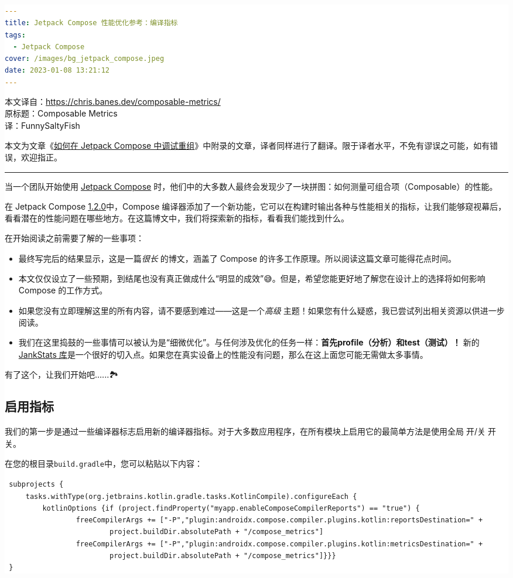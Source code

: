 ```yaml
---
title: Jetpack Compose 性能优化参考：编译指标
tags:
  - Jetpack Compose
cover: /images/bg_jetpack_compose.jpeg
date: 2023-01-08 13:21:12
---
```


本文译自：<https://chris.banes.dev/composable-metrics/>  
原标题：Composable Metrics  
译：FunnySaltyFish

本文为文章《[如何在 Jetpack Compose 中调试重组](https://juejin.cn/post/7110208846051672095)》中附录的文章，译者同样进行了翻译。限于译者水平，不免有谬误之可能，如有错误，欢迎指正。  

***

当一个团队开始使用 [Jetpack Compose](https://developer.android.com/jetpack/compose) 时，他们中的大多数人最终会发现少了一块拼图：如何测量可组合项（Composable）的性能。

在 Jetpack Compose [1.2.0](https://developer.android.com/jetpack/androidx/releases/compose-compiler#version_12_2)中，Compose 编译器添加了一个新功能，它可以在构建时输出各种与性能相关的指标，让我们能够窥视幕后，看看潜在的性能问题在哪些地方。在这篇博文中，我们将探索新的指标，看看我们能找到什么。

在开始阅读之前需要了解的一些事项：

-   最终写完后的结果显示，这是一篇*很长* 的博文，涵盖了 Compose 的许多工作原理。所以阅读这篇文章可能得花点时间。



-   本文仅仅设立了一些预期，到结尾也没有真正做成什么“明显的成效”😅。但是，希望您能更好地了解您在设计上的选择将如何影响 Compose 的工作方式。



-   如果您没有立即理解这里的所有内容，请不要感到难过——这是一个*高级* 主题！如果您有什么疑惑，我已尝试列出相关资源以供进一步阅读。



-   我们在这里捣鼓的一些事情可以被认为是“细微优化”。与任何涉及优化的任务一样：**首先profile（分析）和test（测试）！** 新的[JankStats 库](https://developer.android.com/studio/profile/jankstats)是一个很好的切入点。如果您在真实设备上的性能没有问题，那么在这上面您可能无需做太多事情。

有了这个，让我们开始吧......🏞

## **启用指标**

我们的第一步是通过一些编译器标志启用新的编译器指标。对于大多数应用程序，在所有模块上启用它的最简单方法是使用全局 开/关 开关。

在您的根目录`build.gradle`中，您可以粘贴以下内容：

```
 subprojects {
     tasks.withType(org.jetbrains.kotlin.gradle.tasks.KotlinCompile).configureEach {
         kotlinOptions {if (project.findProperty("myapp.enableComposeCompilerReports") == "true") {
                 freeCompilerArgs += ["-P","plugin:androidx.compose.compiler.plugins.kotlin:reportsDestination=" +
                         project.buildDir.absolutePath + "/compose_metrics"]
                 freeCompilerArgs += ["-P","plugin:androidx.compose.compiler.plugins.kotlin:metricsDestination=" +
                         project.buildDir.absolutePath + "/compose_metrics"]}}}
 }
```

